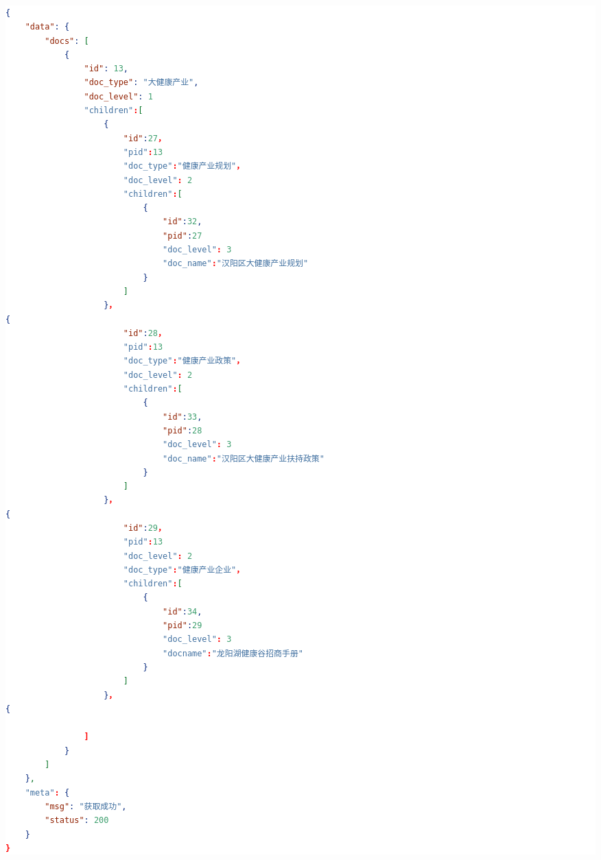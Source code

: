 
```json
{
    "data": {
        "docs": [
            {
                "id": 13,
                "doc_type": "大健康产业",
				"doc_level": 1
				"children":[
					{
						"id":27，
						"pid":13
						"doc_type":"健康产业规划"，
						"doc_level": 2
						"children":[
							{
								"id":32,
								"pid":27
								"doc_level": 3
								"doc_name":"汉阳区大健康产业规划"
							}
						]
					}，
{
						"id":28，
						"pid":13
						"doc_type":"健康产业政策"，
						"doc_level": 2
						"children":[
							{
								"id":33,
								"pid":28
								"doc_level": 3
								"doc_name":"汉阳区大健康产业扶持政策"
							}
						]
					}，
{
						"id":29，
						"pid":13
						"doc_level": 2
						"doc_type":"健康产业企业"，
						"children":[
							{
								"id":34,
								"pid":29
								"doc_level": 3
								"docname":"龙阳湖健康谷招商手册"
							}
						]
					}，
{

				]
            }
        ]
    },
    "meta": {
        "msg": "获取成功",
        "status": 200
    }
}
```